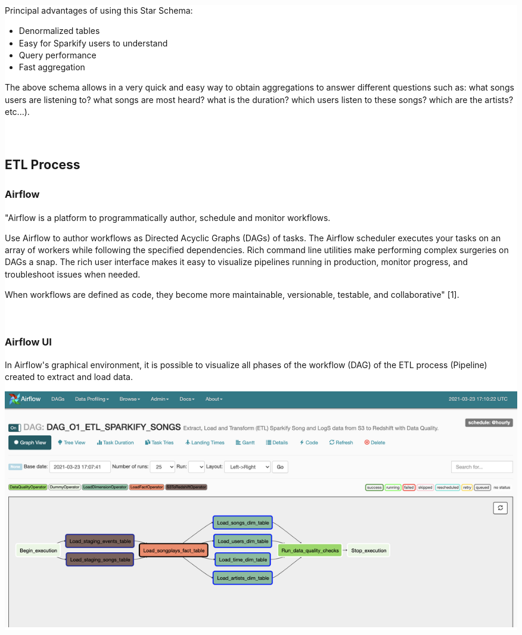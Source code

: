 Principal advantages of using this Star Schema:

* Denormalized tables
* Easy for Sparkify users to understand
* Query performance
* Fast aggregation

The above schema allows in a very quick and easy way to obtain aggregations to answer different questions such as: what songs users are listening to? what songs are most heard? what is the duration? which users listen to these songs? which are the artists? etc...).

<br/>

## ETL Process

### Airflow

"Airflow is a platform to programmatically author, schedule and monitor workflows.

Use Airflow to author workflows as Directed Acyclic Graphs (DAGs) of tasks. The Airflow scheduler executes your tasks on an array of workers while following the specified dependencies. Rich command line utilities make performing complex surgeries on DAGs a snap. The rich user interface makes it easy to visualize pipelines running in production, monitor progress, and troubleshoot issues when needed.

When workflows are defined as code, they become more maintainable, versionable, testable, and collaborative" [1].

<br/>

### Airflow UI

In Airflow's graphical environment, it is possible to visualize all phases of the workflow (DAG) of the ETL process (Pipeline) created to extract and load data.

![Datagrip](./resources/airflow-workflow.png)
